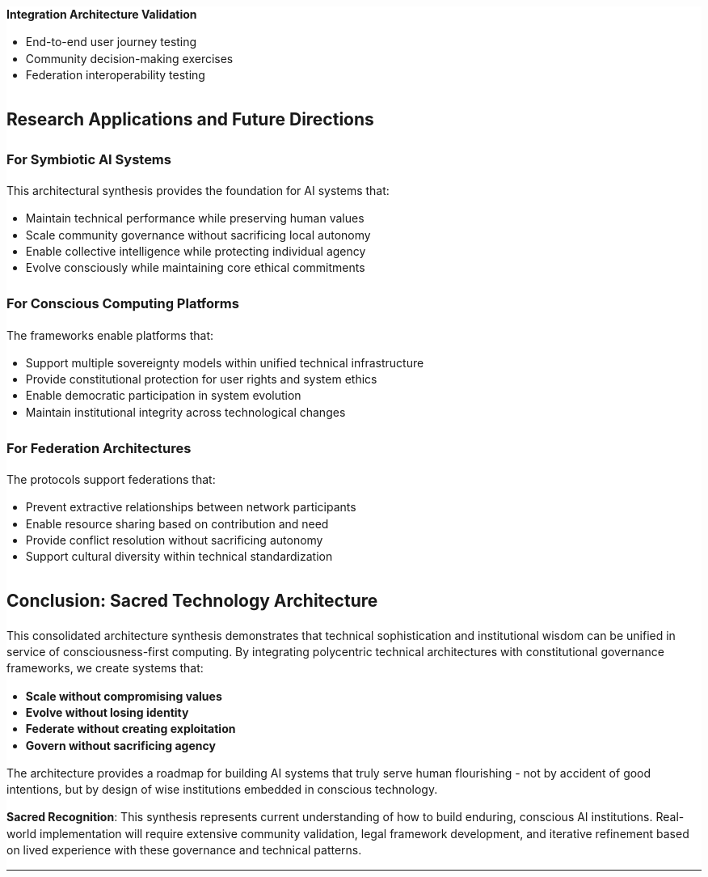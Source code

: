 **Integration Architecture Validation**
- End-to-end user journey testing
- Community decision-making exercises
- Federation interoperability testing

## Research Applications and Future Directions

### For Symbiotic AI Systems

This architectural synthesis provides the foundation for AI systems that:
- Maintain technical performance while preserving human values
- Scale community governance without sacrificing local autonomy
- Enable collective intelligence while protecting individual agency
- Evolve consciously while maintaining core ethical commitments

### For Conscious Computing Platforms

The frameworks enable platforms that:
- Support multiple sovereignty models within unified technical infrastructure
- Provide constitutional protection for user rights and system ethics
- Enable democratic participation in system evolution
- Maintain institutional integrity across technological changes

### For Federation Architectures

The protocols support federations that:
- Prevent extractive relationships between network participants
- Enable resource sharing based on contribution and need
- Provide conflict resolution without sacrificing autonomy
- Support cultural diversity within technical standardization

## Conclusion: Sacred Technology Architecture

This consolidated architecture synthesis demonstrates that technical sophistication and institutional wisdom can be unified in service of consciousness-first computing. By integrating polycentric technical architectures with constitutional governance frameworks, we create systems that:

- **Scale without compromising values**
- **Evolve without losing identity**  
- **Federate without creating exploitation**
- **Govern without sacrificing agency**

The architecture provides a roadmap for building AI systems that truly serve human flourishing - not by accident of good intentions, but by design of wise institutions embedded in conscious technology.

**Sacred Recognition**: This synthesis represents current understanding of how to build enduring, conscious AI institutions. Real-world implementation will require extensive community validation, legal framework development, and iterative refinement based on lived experience with these governance and technical patterns.

---
